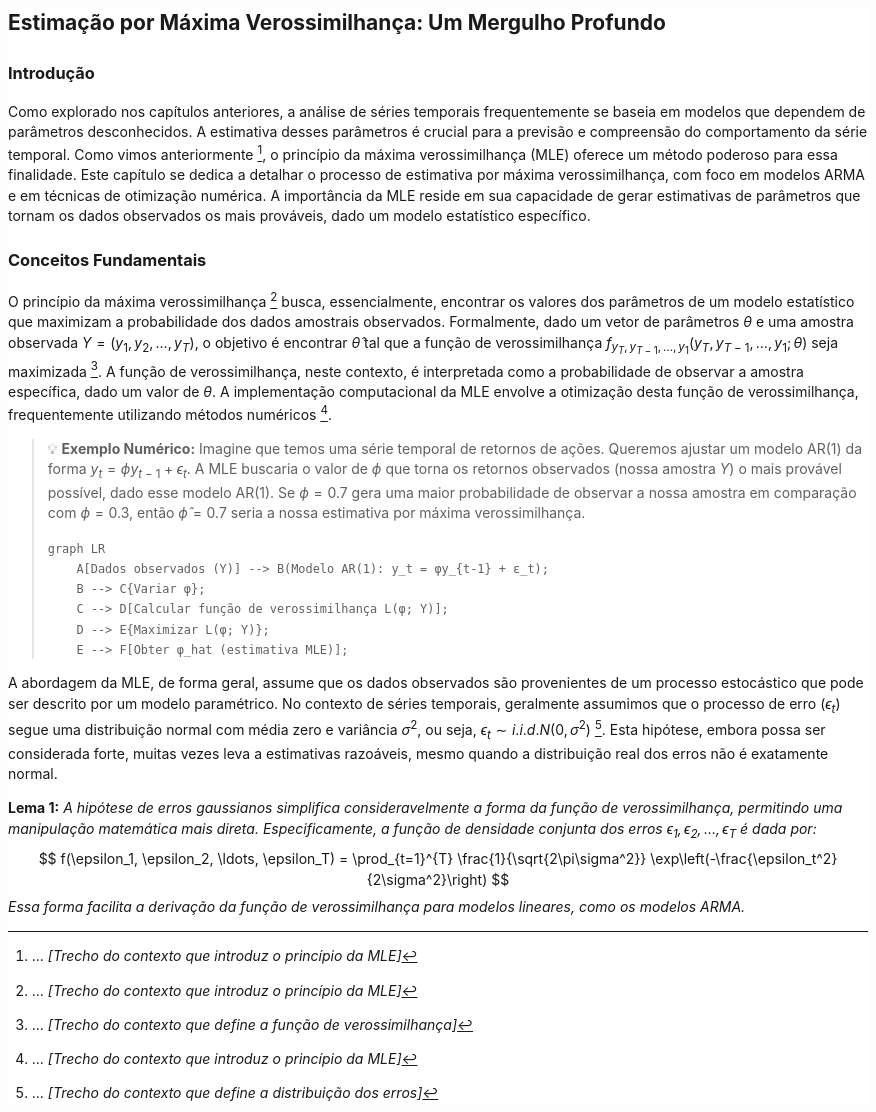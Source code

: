 ## Estimação por Máxima Verossimilhança: Um Mergulho Profundo
### Introdução
Como explorado nos capítulos anteriores, a análise de séries temporais frequentemente se baseia em modelos que dependem de parâmetros desconhecidos. A estimativa desses parâmetros é crucial para a previsão e compreensão do comportamento da série temporal. Como vimos anteriormente [^5.1], o princípio da máxima verossimilhança (MLE) oferece um método poderoso para essa finalidade. Este capítulo se dedica a detalhar o processo de estimativa por máxima verossimilhança, com foco em modelos ARMA e em técnicas de otimização numérica. A importância da MLE reside em sua capacidade de gerar estimativas de parâmetros que tornam os dados observados os mais prováveis, dado um modelo estatístico específico.

### Conceitos Fundamentais
O princípio da máxima verossimilhança [^5.1] busca, essencialmente, encontrar os valores dos parâmetros de um modelo estatístico que maximizam a probabilidade dos dados amostrais observados. Formalmente, dado um vetor de parâmetros $\theta$ e uma amostra observada $Y = (y_1, y_2, \ldots, y_T)$, o objetivo é encontrar $\hat{\theta}$ tal que a função de verossimilhança $f_{y_T, y_{T-1}, \ldots, y_1}(y_T, y_{T-1}, \ldots, y_1; \theta)$ seja maximizada [^5.1.4]. A função de verossimilhança, neste contexto, é interpretada como a probabilidade de observar a amostra específica, dado um valor de $\theta$. A implementação computacional da MLE envolve a otimização desta função de verossimilhança, frequentemente utilizando métodos numéricos [^5.1].

> 💡 **Exemplo Numérico:** Imagine que temos uma série temporal de retornos de ações. Queremos ajustar um modelo AR(1) da forma $y_t = \phi y_{t-1} + \epsilon_t$. A MLE buscaria o valor de $\phi$ que torna os retornos observados (nossa amostra $Y$) o mais provável possível, dado esse modelo AR(1). Se $\phi = 0.7$ gera uma maior probabilidade de observar a nossa amostra em comparação com $\phi = 0.3$, então $\hat{\phi} = 0.7$ seria a nossa estimativa por máxima verossimilhança.
>
> ```mermaid
> graph LR
>     A[Dados observados (Y)] --> B(Modelo AR(1): y_t = φy_{t-1} + ε_t);
>     B --> C{Variar φ};
>     C --> D[Calcular função de verossimilhança L(φ; Y)];
>     D --> E{Maximizar L(φ; Y)};
>     E --> F[Obter φ_hat (estimativa MLE)];
> ```

A abordagem da MLE, de forma geral, assume que os dados observados são provenientes de um processo estocástico que pode ser descrito por um modelo paramétrico. No contexto de séries temporais, geralmente assumimos que o processo de erro ($\epsilon_t$) segue uma distribuição normal com média zero e variância $\sigma^2$, ou seja, $\epsilon_t \sim i.i.d. N(0, \sigma^2)$ [^5.1.5]. Esta hipótese, embora possa ser considerada forte, muitas vezes leva a estimativas razoáveis, mesmo quando a distribuição real dos erros não é exatamente normal.

**Lema 1:** *A hipótese de erros gaussianos simplifica consideravelmente a forma da função de verossimilhança, permitindo uma manipulação matemática mais direta. Especificamente, a função de densidade conjunta dos erros $\epsilon_1, \epsilon_2, \ldots, \epsilon_T$ é dada por:*
$$ f(\epsilon_1, \epsilon_2, \ldots, \epsilon_T) = \prod_{t=1}^{T} \frac{1}{\sqrt{2\pi\sigma^2}} \exp\left(-\frac{\epsilon_t^2}{2\sigma^2}\right) $$
*Essa forma facilita a derivação da função de verossimilhança para modelos lineares, como os modelos ARMA.*


[^5.1]: ... *[Trecho do contexto que introduz o princípio da MLE]*
[^5.1.4]: ... *[Trecho do contexto que define a função de verossimilhança]*
[^5.1.5]: ... *[Trecho do contexto que define a distribuição dos erros]*